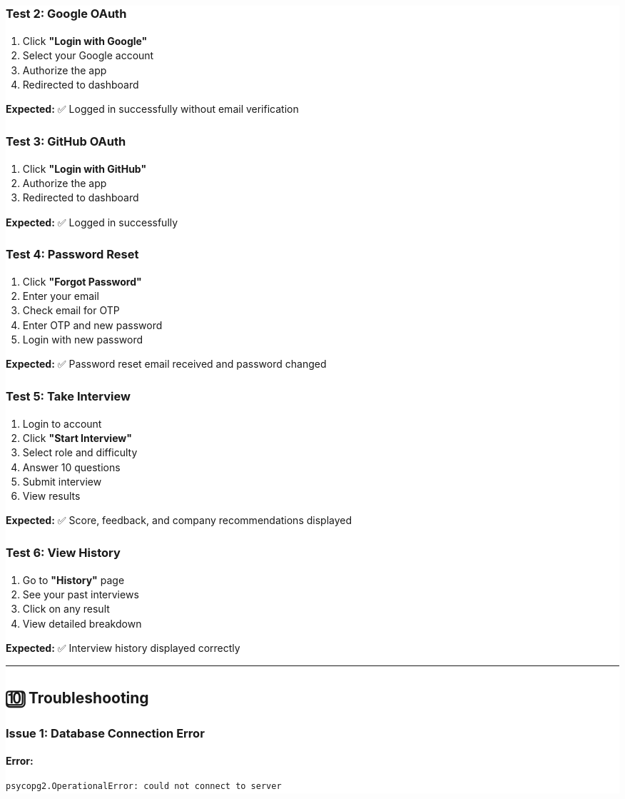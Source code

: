 ### Test 2: Google OAuth

1. Click **"Login with Google"**
2. Select your Google account
3. Authorize the app
4. Redirected to dashboard

**Expected:** ✅ Logged in successfully without email verification

### Test 3: GitHub OAuth

1. Click **"Login with GitHub"**
2. Authorize the app
3. Redirected to dashboard

**Expected:** ✅ Logged in successfully

### Test 4: Password Reset

1. Click **"Forgot Password"**
2. Enter your email
3. Check email for OTP
4. Enter OTP and new password
5. Login with new password

**Expected:** ✅ Password reset email received and password changed

### Test 5: Take Interview

1. Login to account
2. Click **"Start Interview"**
3. Select role and difficulty
4. Answer 10 questions
5. Submit interview
6. View results

**Expected:** ✅ Score, feedback, and company recommendations displayed

### Test 6: View History

1. Go to **"History"** page
2. See your past interviews
3. Click on any result
4. View detailed breakdown

**Expected:** ✅ Interview history displayed correctly

---

## 🔟 Troubleshooting

### Issue 1: Database Connection Error

**Error:**
```
psycopg2.OperationalError: could not connect to server
```
